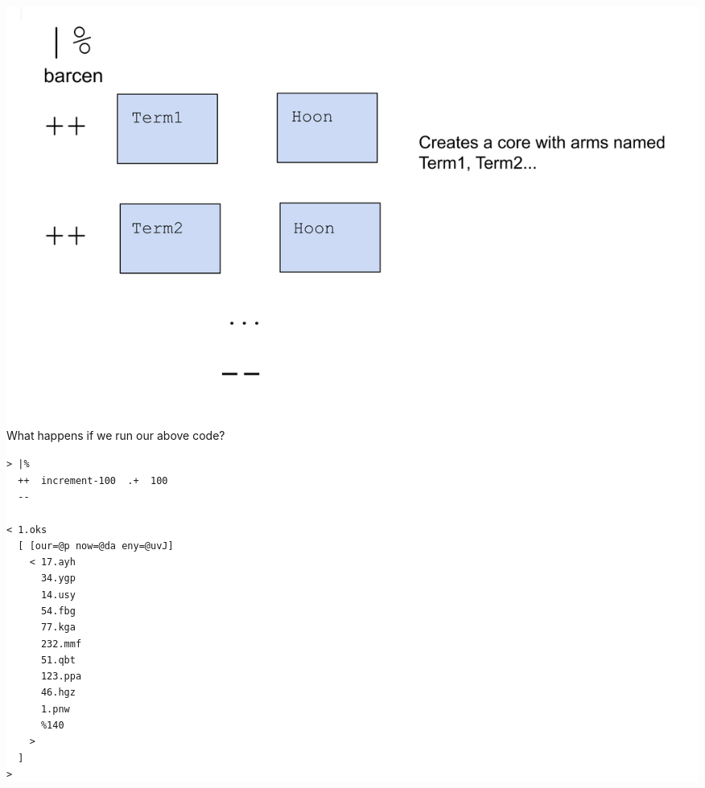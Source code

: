 ![](Images/055.png)

What happens if we run our above code? 

```
> |%
  ++  increment-100  .+  100
  --

< 1.oks
  [ [our=@p now=@da eny=@uvJ]
    < 17.ayh
      34.ygp
      14.usy
      54.fbg
      77.kga
      232.mmf
      51.qbt
      123.ppa
      46.hgz
      1.pnw
      %140
    >
  ]
>
```
